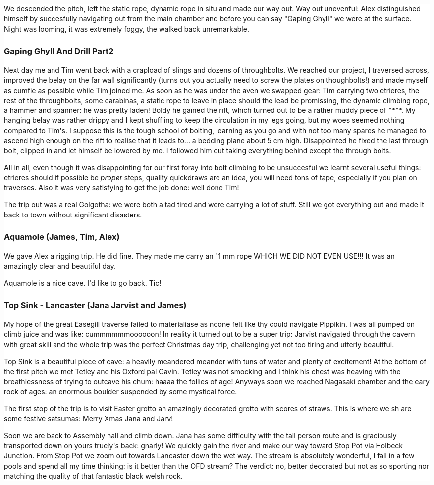 We descended the pitch, left the static rope, dynamic rope in situ and made our way out. Way out unevenful: Alex distinguished himself by succesfully navigating out from the main chamber and before you can say "Gaping Ghyll" we were at the surface. Night was looming, it was extremely foggy, the walked back unremarkable.

###  Gaping Ghyll And Drill Part2

Next day me and Tim went back with a crapload of slings and dozens of throughbolts. We reached our project, I traversed across, improved the belay on the far wall significantly (turns out you actually need to screw the plates on thoughbolts!) and made myself as cumfie as possible while Tim joined me. As soon as he was under the aven we swapped gear: Tim carrying two etrieres, the rest of the throughbolts, some carabinas, a static rope to leave in place should the lead be promissing, the dynamic climbing rope, a hammer and spanner: he was pretty laden! Boldy he gained the rift, which turned out to be a rather muddy piece of ****. My hanging belay was rather drippy and I kept shuffling to keep the circulation in my legs going, but my woes seemed nothing compared to Tim's. I suppose this is the tough school of bolting, learning as you go and with not too many spares he managed to ascend high enough on the rift to realise that it leads to... a bedding plane about 5 cm high. Disappointed he fixed the last through bolt, clipped in and let himself be lowered by me. I followed him out taking everything behind except the through bolts.

All in all, even though it was disappointing for our first foray into bolt climbing to be unsuccesful we learnt several useful things: etrieres should if possible be _proper_ steps, quality quickdraws are an idea, you will need tons of tape, especially if you plan on traverses. Also it was very satisfying to get the job done: well done Tim!

The trip out was a real Golgotha: we were both a tad tired and were carrying a lot of stuff. Still we got everything out and made it back to town without significant disasters.

###  Aquamole (James, Tim, Alex)

We gave Alex a rigging trip. He did fine. They made me carry an 11 mm rope WHICH WE DID NOT EVEN USE!!! It was an amazingly clear and beautiful day.

Aquamole is a nice cave. I'd like to go back. Tic!

###  Top Sink - Lancaster (Jana Jarvist and James)

My hope of the great Easegill traverse failed to materialiase as noone felt like thy could navigate Pippikin. I was all pumped on climb juice and was like: cummmmmmoooooon! In reality it turned out to be a super trip: Jarvist navigated through the cavern with great skill and the whole trip was the perfect Christmas day trip, challenging yet not too tiring and utterly beautiful.

Top Sink is a beautiful piece of cave: a heavily meandered meander with tuns of water and plenty of excitement! At the bottom of the first pitch we met Tetley and his Oxford pal Gavin. Tetley was not smocking and I think his chest was heaving with the breathlessness of trying to outcave his chum: haaaa the follies of age! Anyways soon we reached Nagasaki chamber and the eary rock of ages: an enormous boulder suspended by some mystical force.

The first stop of the trip is to visit Easter grotto an amazingly decorated grotto with scores of straws. This is where we sh are some festive satsumas: Merry Xmas Jana and Jarv!

Soon we are back to Assembly hall and climb down. Jana has some difficulty with the tall person route and is graciously transported down on yours truely's back: gnarly! We quickly gain the river and make our way toward Stop Pot via Holbeck Junction. From Stop Pot we zoom out towards Lancaster down the wet way. The stream is absolutely wonderful, I fall in a few pools and spend all my time thinking: is it better than the OFD stream? The verdict: no, better decorated but not as so sporting nor matching the quality of that fantastic black welsh rock.
